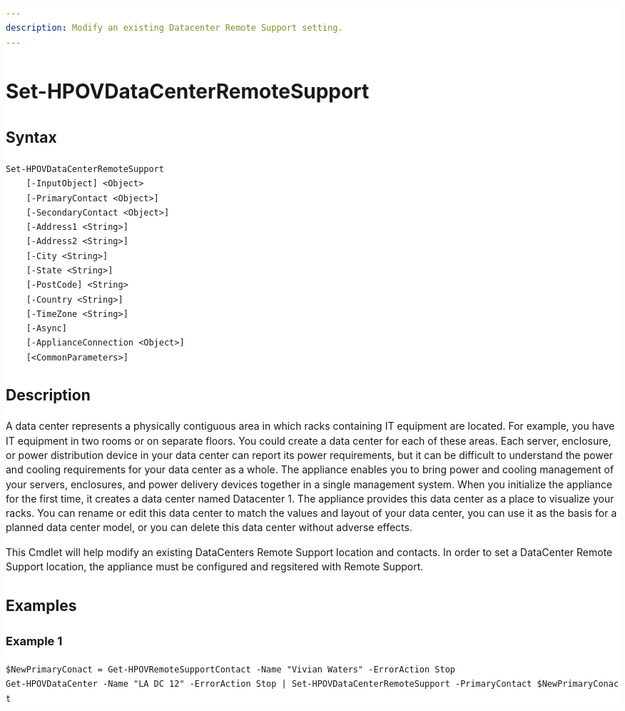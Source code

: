 ```yaml
---
description: Modify an existing Datacenter Remote Support setting.
---
```


# Set-HPOVDataCenterRemoteSupport

## Syntax

```text
Set-HPOVDataCenterRemoteSupport
    [-InputObject] <Object>
    [-PrimaryContact <Object>]
    [-SecondaryContact <Object>]
    [-Address1 <String>]
    [-Address2 <String>]
    [-City <String>]
    [-State <String>]
    [-PostCode] <String>
    [-Country <String>]
    [-TimeZone <String>]
    [-Async]
    [-ApplianceConnection <Object>]
    [<CommonParameters>]
```

## Description

A data center represents a physically contiguous area in which racks containing IT equipment are located. For example, you have IT equipment in two rooms or on separate floors. You could create a data center for each of these areas. Each server, enclosure, or power distribution device in your data center can report its power requirements, but it can be difficult to understand the power and cooling requirements for your data center as a whole. The appliance enables you to bring power and cooling management of your servers, enclosures, and power delivery devices together in a single management system. When you initialize the appliance for the first time, it creates a data center named Datacenter 1. The appliance provides this data center as a place to visualize your racks. You can rename or edit this data center to match the values and layout of your data center, you can use it as the basis for a planned data center model, or you can delete this data center without adverse effects.

This Cmdlet will help modify an existing DataCenters Remote Support location and contacts. In order to set a DataCenter Remote Support location, the appliance must be configured and regsitered with Remote Support.

## Examples

### Example 1

```text
$NewPrimaryConact = Get-HPOVRemoteSupportContact -Name "Vivian Waters" -ErrorAction Stop
Get-HPOVDataCenter -Name "LA DC 12" -ErrorAction Stop | Set-HPOVDataCenterRemoteSupport -PrimaryContact $NewPrimaryConact
```
